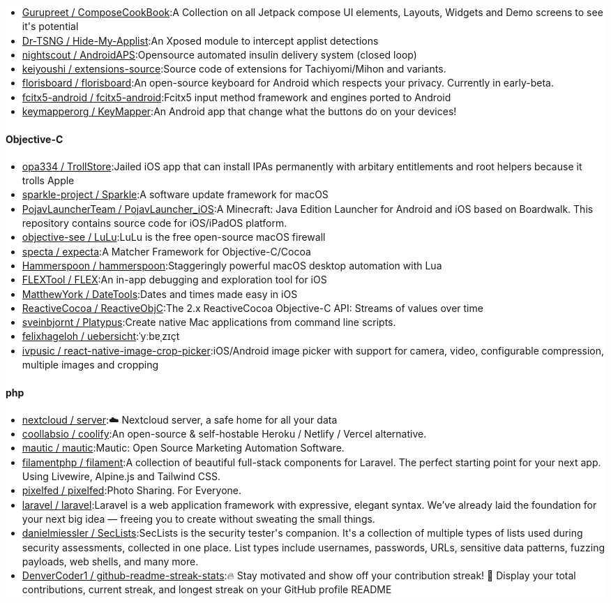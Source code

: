 * [Gurupreet / ComposeCookBook](https://github.com/Gurupreet/ComposeCookBook):A Collection on all Jetpack compose UI elements, Layouts, Widgets and Demo screens to see it's potential
* [Dr-TSNG / Hide-My-Applist](https://github.com/Dr-TSNG/Hide-My-Applist):An Xposed module to intercept applist detections
* [nightscout / AndroidAPS](https://github.com/nightscout/AndroidAPS):Opensource automated insulin delivery system (closed loop)
* [keiyoushi / extensions-source](https://github.com/keiyoushi/extensions-source):Source code of extensions for Tachiyomi/Mihon and variants.
* [florisboard / florisboard](https://github.com/florisboard/florisboard):An open-source keyboard for Android which respects your privacy. Currently in early-beta.
* [fcitx5-android / fcitx5-android](https://github.com/fcitx5-android/fcitx5-android):Fcitx5 input method framework and engines ported to Android
* [keymapperorg / KeyMapper](https://github.com/keymapperorg/KeyMapper):An Android app that change what the buttons do on your devices!

#### Objective-C
* [opa334 / TrollStore](https://github.com/opa334/TrollStore):Jailed iOS app that can install IPAs permanently with arbitary entitlements and root helpers because it trolls Apple
* [sparkle-project / Sparkle](https://github.com/sparkle-project/Sparkle):A software update framework for macOS
* [PojavLauncherTeam / PojavLauncher_iOS](https://github.com/PojavLauncherTeam/PojavLauncher_iOS):A Minecraft: Java Edition Launcher for Android and iOS based on Boardwalk. This repository contains source code for iOS/iPadOS platform.
* [objective-see / LuLu](https://github.com/objective-see/LuLu):LuLu is the free open-source macOS firewall
* [specta / expecta](https://github.com/specta/expecta):A Matcher Framework for Objective-C/Cocoa
* [Hammerspoon / hammerspoon](https://github.com/Hammerspoon/hammerspoon):Staggeringly powerful macOS desktop automation with Lua
* [FLEXTool / FLEX](https://github.com/FLEXTool/FLEX):An in-app debugging and exploration tool for iOS
* [MatthewYork / DateTools](https://github.com/MatthewYork/DateTools):Dates and times made easy in iOS
* [ReactiveCocoa / ReactiveObjC](https://github.com/ReactiveCocoa/ReactiveObjC):The 2.x ReactiveCocoa Objective-C API: Streams of values over time
* [sveinbjornt / Platypus](https://github.com/sveinbjornt/Platypus):Create native Mac applications from command line scripts.
* [felixhageloh / uebersicht](https://github.com/felixhageloh/uebersicht):ˈyːbɐˌzɪçt
* [ivpusic / react-native-image-crop-picker](https://github.com/ivpusic/react-native-image-crop-picker):iOS/Android image picker with support for camera, video, configurable compression, multiple images and cropping

#### php
* [nextcloud / server](https://github.com/nextcloud/server):☁️ Nextcloud server, a safe home for all your data
* [coollabsio / coolify](https://github.com/coollabsio/coolify):An open-source & self-hostable Heroku / Netlify / Vercel alternative.
* [mautic / mautic](https://github.com/mautic/mautic):Mautic: Open Source Marketing Automation Software.
* [filamentphp / filament](https://github.com/filamentphp/filament):A collection of beautiful full-stack components for Laravel. The perfect starting point for your next app. Using Livewire, Alpine.js and Tailwind CSS.
* [pixelfed / pixelfed](https://github.com/pixelfed/pixelfed):Photo Sharing. For Everyone.
* [laravel / laravel](https://github.com/laravel/laravel):Laravel is a web application framework with expressive, elegant syntax. We’ve already laid the foundation for your next big idea — freeing you to create without sweating the small things.
* [danielmiessler / SecLists](https://github.com/danielmiessler/SecLists):SecLists is the security tester's companion. It's a collection of multiple types of lists used during security assessments, collected in one place. List types include usernames, passwords, URLs, sensitive data patterns, fuzzing payloads, web shells, and many more.
* [DenverCoder1 / github-readme-streak-stats](https://github.com/DenverCoder1/github-readme-streak-stats):🔥 Stay motivated and show off your contribution streak! 🌟 Display your total contributions, current streak, and longest streak on your GitHub profile README
